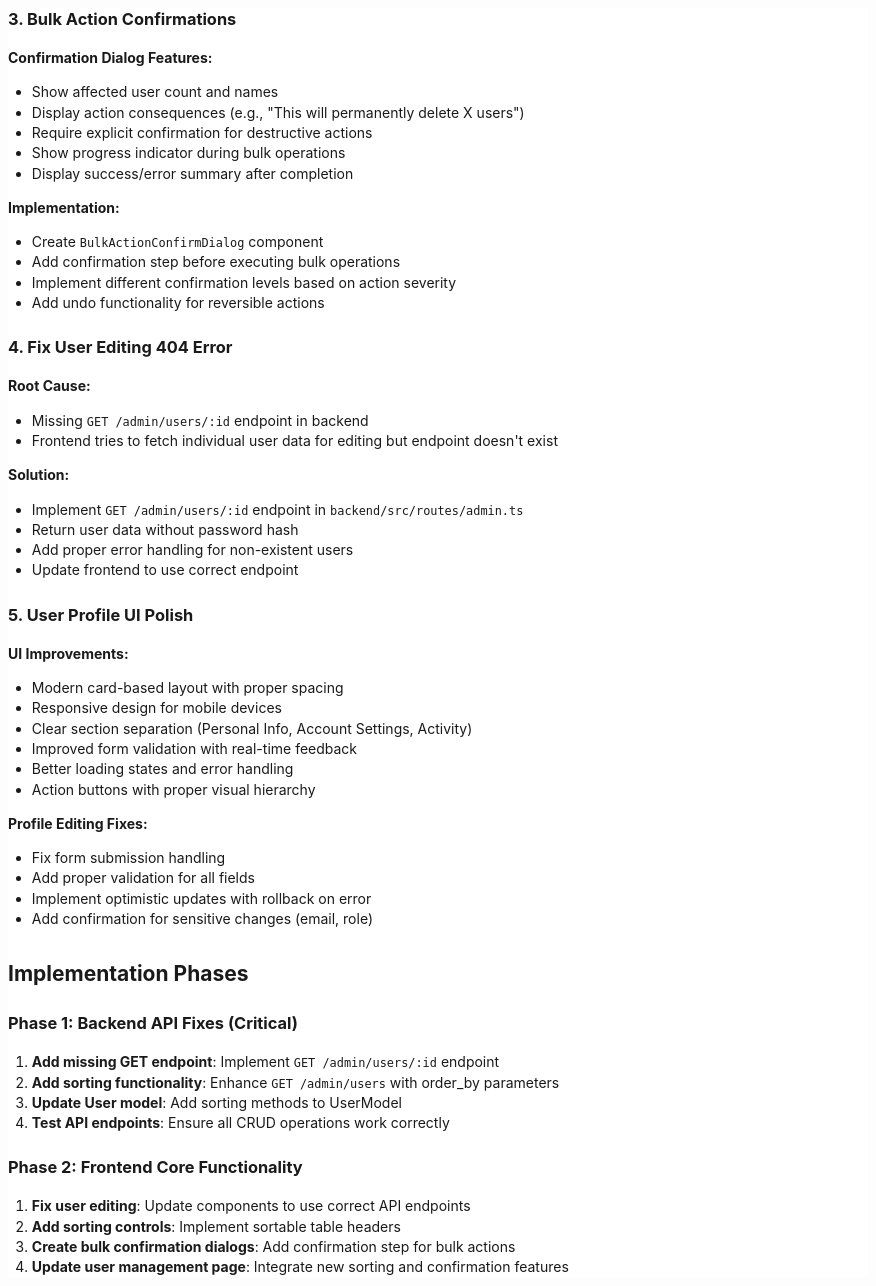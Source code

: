 ### 3. Bulk Action Confirmations

**Confirmation Dialog Features:**
- Show affected user count and names
- Display action consequences (e.g., "This will permanently delete X users")
- Require explicit confirmation for destructive actions
- Show progress indicator during bulk operations
- Display success/error summary after completion

**Implementation:**
- Create `BulkActionConfirmDialog` component
- Add confirmation step before executing bulk operations
- Implement different confirmation levels based on action severity
- Add undo functionality for reversible actions

### 4. Fix User Editing 404 Error

**Root Cause:**
- Missing `GET /admin/users/:id` endpoint in backend
- Frontend tries to fetch individual user data for editing but endpoint doesn't exist

**Solution:**
- Implement `GET /admin/users/:id` endpoint in `backend/src/routes/admin.ts`
- Return user data without password hash
- Add proper error handling for non-existent users
- Update frontend to use correct endpoint

### 5. User Profile UI Polish

**UI Improvements:**
- Modern card-based layout with proper spacing
- Responsive design for mobile devices
- Clear section separation (Personal Info, Account Settings, Activity)
- Improved form validation with real-time feedback
- Better loading states and error handling
- Action buttons with proper visual hierarchy

**Profile Editing Fixes:**
- Fix form submission handling
- Add proper validation for all fields
- Implement optimistic updates with rollback on error
- Add confirmation for sensitive changes (email, role)

## Implementation Phases

### Phase 1: Backend API Fixes (Critical)
1. **Add missing GET endpoint**: Implement `GET /admin/users/:id` endpoint
2. **Add sorting functionality**: Enhance `GET /admin/users` with order_by parameters
3. **Update User model**: Add sorting methods to UserModel
4. **Test API endpoints**: Ensure all CRUD operations work correctly

### Phase 2: Frontend Core Functionality
1. **Fix user editing**: Update components to use correct API endpoints
2. **Add sorting controls**: Implement sortable table headers
3. **Create bulk confirmation dialogs**: Add confirmation step for bulk actions
4. **Update user management page**: Integrate new sorting and confirmation features
